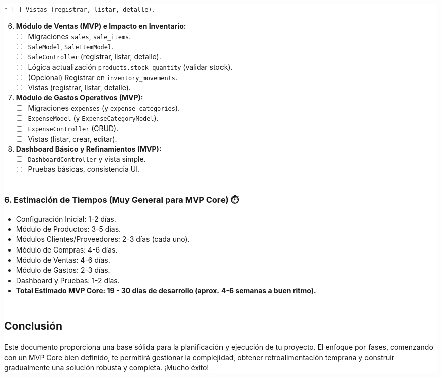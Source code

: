     * [ ] Vistas (registrar, listar, detalle).
6.  **Módulo de Ventas (MVP) e Impacto en Inventario:**
    * [ ] Migraciones `sales`, `sale_items`.
    * [ ] `SaleModel`, `SaleItemModel`.
    * [ ] `SaleController` (registrar, listar, detalle).
    * [ ] Lógica actualización `products.stock_quantity` (validar stock).
    * [ ] (Opcional) Registrar en `inventory_movements`.
    * [ ] Vistas (registrar, listar, detalle).
7.  **Módulo de Gastos Operativos (MVP):**
    * [ ] Migraciones `expenses` (y `expense_categories`).
    * [ ] `ExpenseModel` (y `ExpenseCategoryModel`).
    * [ ] `ExpenseController` (CRUD).
    * [ ] Vistas (listar, crear, editar).
8.  **Dashboard Básico y Refinamientos (MVP):**
    * [ ] `DashboardController` y vista simple.
    * [ ] Pruebas básicas, consistencia UI.

---

### 6. Estimación de Tiempos (Muy General para MVP Core) ⏱️

* Configuración Inicial: 1-2 días.
* Módulo de Productos: 3-5 días.
* Módulos Clientes/Proveedores: 2-3 días (cada uno).
* Módulo de Compras: 4-6 días.
* Módulo de Ventas: 4-6 días.
* Módulo de Gastos: 2-3 días.
* Dashboard y Pruebas: 1-2 días.
* **Total Estimado MVP Core: 19 - 30 días de desarrollo (aprox. 4-6 semanas a buen ritmo).**

---

## Conclusión

Este documento proporciona una base sólida para la planificación y ejecución de tu proyecto. El enfoque por fases, comenzando con un MVP Core bien definido, te permitirá gestionar la complejidad, obtener retroalimentación temprana y construir gradualmente una solución robusta y completa. ¡Mucho éxito!